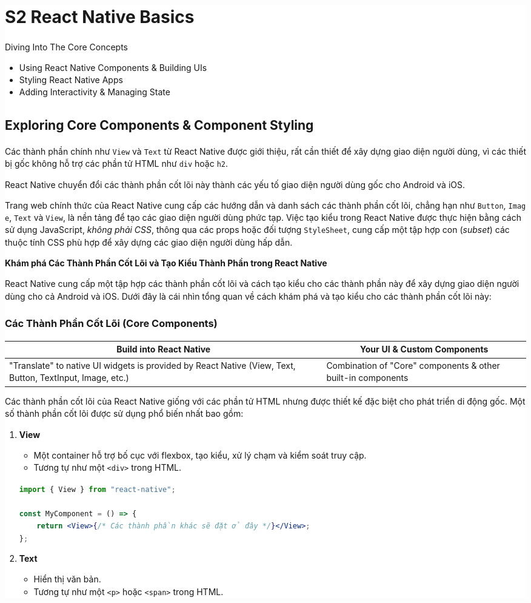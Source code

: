 # S2 React Native Basics

Diving Into The Core Concepts

-   Using React Native Components & Building UIs
-   Styling React Native Apps
-   Adding Interactivity & Managing State

## Exploring Core Components & Component Styling

Các thành phần chính như `View` và `Text` từ React Native được giới thiệu, rất cần thiết để xây dựng giao diện người dùng, vì các thiết bị gốc không hỗ trợ các phần tử HTML như `div` hoặc `h2`.

React Native chuyển đổi các thành phần cốt lõi này thành các yếu tố giao diện người dùng gốc cho Android và iOS.

Trang web chính thức của React Native cung cấp các hướng dẫn và danh sách các thành phần cốt lõi, chẳng hạn như `Button`, `Image`, `Text` và `View`, là nền tảng để tạo các giao diện người dùng phức tạp. Việc tạo kiểu trong React Native được thực hiện bằng cách sử dụng JavaScript, _không phải CSS_, thông qua các props hoặc đối tượng `StyleSheet`, cung cấp một tập hợp con (_subset_) các thuộc tính CSS phù hợp để xây dựng các giao diện người dùng hấp dẫn.

**Khám phá Các Thành Phần Cốt Lõi và Tạo Kiểu Thành Phần trong React Native**

React Native cung cấp một tập hợp các thành phần cốt lõi và cách tạo kiểu cho các thành phần này để xây dựng giao diện người dùng cho cả Android và iOS. Dưới đây là cái nhìn tổng quan về cách khám phá và tạo kiểu cho các thành phần cốt lõi này:

### Các Thành Phần Cốt Lõi (Core Components)

| Build into React Native                                                                                   | Your UI & Custom Components                                  |
| --------------------------------------------------------------------------------------------------------- | ------------------------------------------------------------ |
| "Translate" to native UI widgets is provided by React Native (View, Text, Button, TextInput, Image, etc.) | Combination of "Core" components & other built-in components |

Các thành phần cốt lõi của React Native giống với các phần tử HTML nhưng được thiết kế đặc biệt cho phát triển di động gốc. Một số thành phần cốt lõi được sử dụng phổ biến nhất bao gồm:

1. **View**

    - Một container hỗ trợ bố cục với flexbox, tạo kiểu, xử lý chạm và kiểm soát truy cập.
    - Tương tự như một `<div>` trong HTML.

    ```jsx
    import { View } from "react-native";

    const MyComponent = () => {
        return <View>{/* Các thành phần khác sẽ đặt ở đây */}</View>;
    };
    ```

2. **Text**

    - Hiển thị văn bản.
    - Tương tự như một `<p>` hoặc `<span>` trong HTML.
